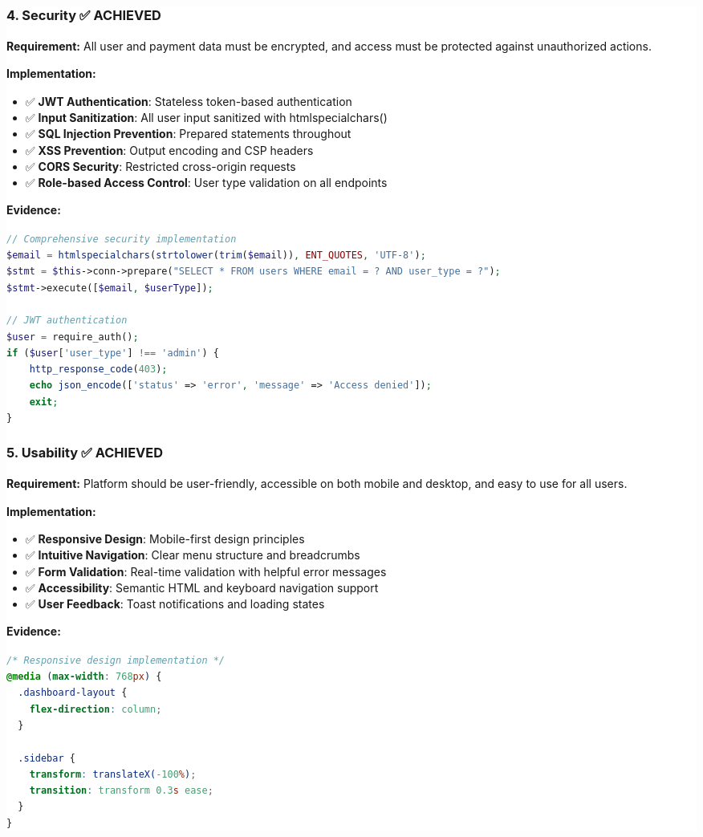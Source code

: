 ### **4. Security** ✅ **ACHIEVED**

**Requirement:** All user and payment data must be encrypted, and access must be protected against unauthorized actions.

**Implementation:**
- ✅ **JWT Authentication**: Stateless token-based authentication
- ✅ **Input Sanitization**: All user input sanitized with htmlspecialchars()
- ✅ **SQL Injection Prevention**: Prepared statements throughout
- ✅ **XSS Prevention**: Output encoding and CSP headers
- ✅ **CORS Security**: Restricted cross-origin requests
- ✅ **Role-based Access Control**: User type validation on all endpoints

**Evidence:**
```php
// Comprehensive security implementation
$email = htmlspecialchars(strtolower(trim($email)), ENT_QUOTES, 'UTF-8');
$stmt = $this->conn->prepare("SELECT * FROM users WHERE email = ? AND user_type = ?");
$stmt->execute([$email, $userType]);

// JWT authentication
$user = require_auth();
if ($user['user_type'] !== 'admin') {
    http_response_code(403);
    echo json_encode(['status' => 'error', 'message' => 'Access denied']);
    exit;
}
```

### **5. Usability** ✅ **ACHIEVED**

**Requirement:** Platform should be user-friendly, accessible on both mobile and desktop, and easy to use for all users.

**Implementation:**
- ✅ **Responsive Design**: Mobile-first design principles
- ✅ **Intuitive Navigation**: Clear menu structure and breadcrumbs
- ✅ **Form Validation**: Real-time validation with helpful error messages
- ✅ **Accessibility**: Semantic HTML and keyboard navigation support
- ✅ **User Feedback**: Toast notifications and loading states

**Evidence:**
```css
/* Responsive design implementation */
@media (max-width: 768px) {
  .dashboard-layout {
    flex-direction: column;
  }
  
  .sidebar {
    transform: translateX(-100%);
    transition: transform 0.3s ease;
  }
}
```
